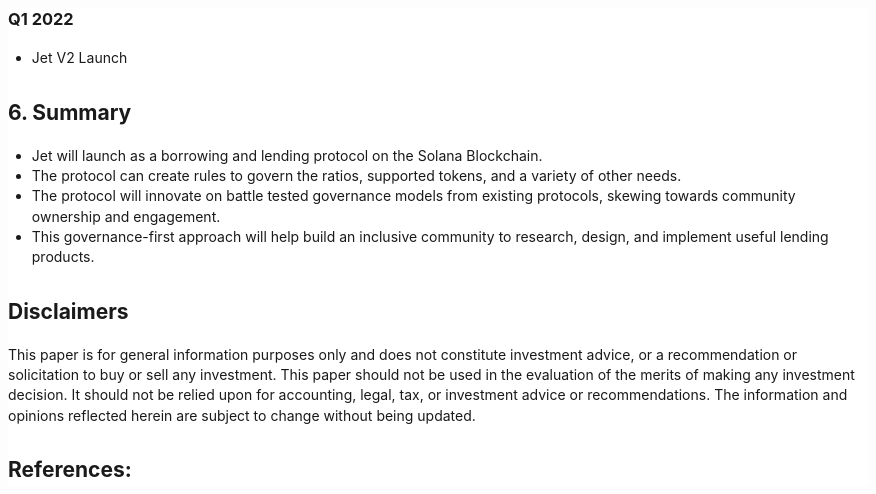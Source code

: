 ### **Q1 2022**

* Jet V2 Launch

## **6. Summary**

* Jet will launch as a borrowing and lending protocol on the Solana Blockchain.&#x20;
* The protocol can create rules to govern the ratios, supported tokens, and a variety of other needs.
* The protocol will innovate on battle tested governance models from existing protocols, skewing towards community ownership and engagement.&#x20;
* This governance-first approach will help build an inclusive community to research, design, and implement useful lending products.&#x20;

## **Disclaimers**

This paper is for general information purposes only and does not constitute investment advice, or a recommendation or solicitation to buy or sell any investment. This paper should not be used in the evaluation of the merits of making any investment decision. It should not be relied upon for accounting, legal, tax, or investment advice or recommendations. The information and opinions reflected herein are subject to change without being updated.&#x20;

## **References:**
